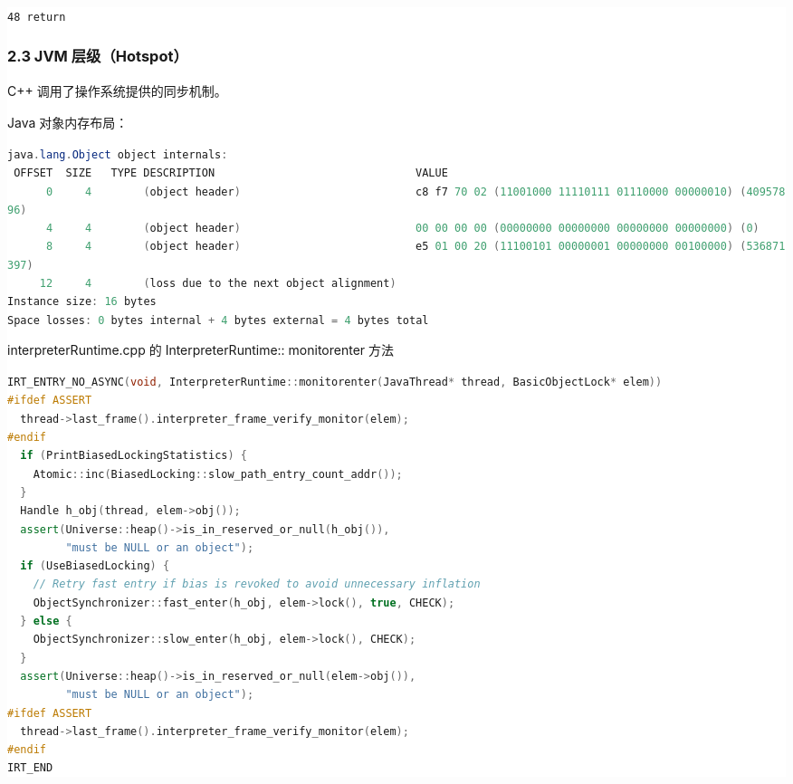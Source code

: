 ```asm
48 return
```



### 2.3 JVM 层级（Hotspot）

C++ 调用了操作系统提供的同步机制。

Java 对象内存布局：

```java
java.lang.Object object internals:
 OFFSET  SIZE   TYPE DESCRIPTION                               VALUE
      0     4        (object header)                           c8 f7 70 02 (11001000 11110111 01110000 00000010) (40957896)
      4     4        (object header)                           00 00 00 00 (00000000 00000000 00000000 00000000) (0)
      8     4        (object header)                           e5 01 00 20 (11100101 00000001 00000000 00100000) (536871397)
     12     4        (loss due to the next object alignment)
Instance size: 16 bytes
Space losses: 0 bytes internal + 4 bytes external = 4 bytes total
```



interpreterRuntime.cpp 的 InterpreterRuntime:: monitorenter 方法

```c++
IRT_ENTRY_NO_ASYNC(void, InterpreterRuntime::monitorenter(JavaThread* thread, BasicObjectLock* elem))
#ifdef ASSERT
  thread->last_frame().interpreter_frame_verify_monitor(elem);
#endif
  if (PrintBiasedLockingStatistics) {
    Atomic::inc(BiasedLocking::slow_path_entry_count_addr());
  }
  Handle h_obj(thread, elem->obj());
  assert(Universe::heap()->is_in_reserved_or_null(h_obj()),
         "must be NULL or an object");
  if (UseBiasedLocking) {
    // Retry fast entry if bias is revoked to avoid unnecessary inflation
    ObjectSynchronizer::fast_enter(h_obj, elem->lock(), true, CHECK);
  } else {
    ObjectSynchronizer::slow_enter(h_obj, elem->lock(), CHECK);
  }
  assert(Universe::heap()->is_in_reserved_or_null(elem->obj()),
         "must be NULL or an object");
#ifdef ASSERT
  thread->last_frame().interpreter_frame_verify_monitor(elem);
#endif
IRT_END
```
